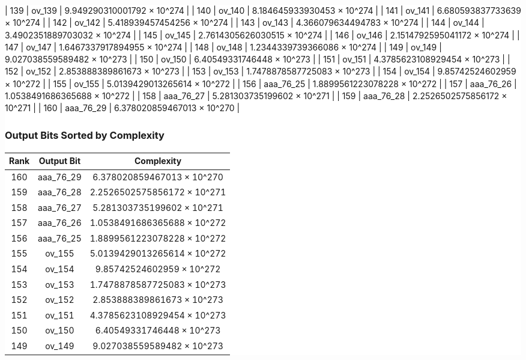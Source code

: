 | 139 | ov_139 | 9.949290310001792 × 10^274 |
| 140 | ov_140 | 8.184645933930453 × 10^274 |
| 141 | ov_141 | 6.680593837733639 × 10^274 |
| 142 | ov_142 | 5.418939457454256 × 10^274 |
| 143 | ov_143 | 4.366079634494783 × 10^274 |
| 144 | ov_144 | 3.4902351889703032 × 10^274 |
| 145 | ov_145 | 2.7614305626030515 × 10^274 |
| 146 | ov_146 | 2.1514792595041172 × 10^274 |
| 147 | ov_147 | 1.6467337917894955 × 10^274 |
| 148 | ov_148 | 1.2344339739366086 × 10^274 |
| 149 | ov_149 | 9.027038559589482 × 10^273 |
| 150 | ov_150 | 6.40549331746448 × 10^273 |
| 151 | ov_151 | 4.3785623108929454 × 10^273 |
| 152 | ov_152 | 2.853888389861673 × 10^273 |
| 153 | ov_153 | 1.7478878587725083 × 10^273 |
| 154 | ov_154 | 9.85742524602959 × 10^272 |
| 155 | ov_155 | 5.0139429013265614 × 10^272 |
| 156 | aaa_76_25 | 1.8899561223078228 × 10^272 |
| 157 | aaa_76_26 | 1.0538491686365688 × 10^272 |
| 158 | aaa_76_27 | 5.281303735199602 × 10^271 |
| 159 | aaa_76_28 | 2.2526502575856172 × 10^271 |
| 160 | aaa_76_29 | 6.378020859467013 × 10^270 |

### Output Bits Sorted by Complexity

| Rank | Output Bit | Complexity |
|:----:|:----------:|:----------:|
| 160 | aaa_76_29 | 6.378020859467013 × 10^270 |
| 159 | aaa_76_28 | 2.2526502575856172 × 10^271 |
| 158 | aaa_76_27 | 5.281303735199602 × 10^271 |
| 157 | aaa_76_26 | 1.0538491686365688 × 10^272 |
| 156 | aaa_76_25 | 1.8899561223078228 × 10^272 |
| 155 | ov_155 | 5.0139429013265614 × 10^272 |
| 154 | ov_154 | 9.85742524602959 × 10^272 |
| 153 | ov_153 | 1.7478878587725083 × 10^273 |
| 152 | ov_152 | 2.853888389861673 × 10^273 |
| 151 | ov_151 | 4.3785623108929454 × 10^273 |
| 150 | ov_150 | 6.40549331746448 × 10^273 |
| 149 | ov_149 | 9.027038559589482 × 10^273 |